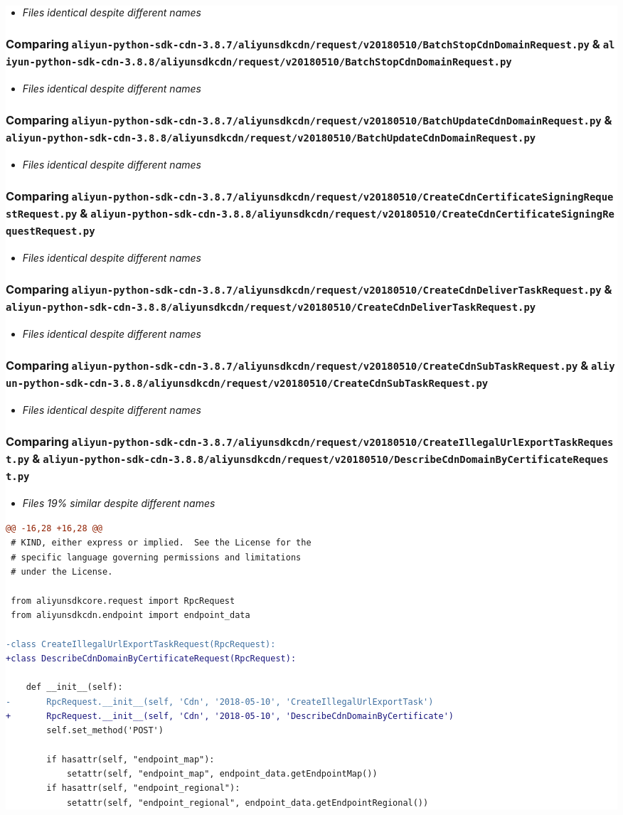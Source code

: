  * *Files identical despite different names*

### Comparing `aliyun-python-sdk-cdn-3.8.7/aliyunsdkcdn/request/v20180510/BatchStopCdnDomainRequest.py` & `aliyun-python-sdk-cdn-3.8.8/aliyunsdkcdn/request/v20180510/BatchStopCdnDomainRequest.py`

 * *Files identical despite different names*

### Comparing `aliyun-python-sdk-cdn-3.8.7/aliyunsdkcdn/request/v20180510/BatchUpdateCdnDomainRequest.py` & `aliyun-python-sdk-cdn-3.8.8/aliyunsdkcdn/request/v20180510/BatchUpdateCdnDomainRequest.py`

 * *Files identical despite different names*

### Comparing `aliyun-python-sdk-cdn-3.8.7/aliyunsdkcdn/request/v20180510/CreateCdnCertificateSigningRequestRequest.py` & `aliyun-python-sdk-cdn-3.8.8/aliyunsdkcdn/request/v20180510/CreateCdnCertificateSigningRequestRequest.py`

 * *Files identical despite different names*

### Comparing `aliyun-python-sdk-cdn-3.8.7/aliyunsdkcdn/request/v20180510/CreateCdnDeliverTaskRequest.py` & `aliyun-python-sdk-cdn-3.8.8/aliyunsdkcdn/request/v20180510/CreateCdnDeliverTaskRequest.py`

 * *Files identical despite different names*

### Comparing `aliyun-python-sdk-cdn-3.8.7/aliyunsdkcdn/request/v20180510/CreateCdnSubTaskRequest.py` & `aliyun-python-sdk-cdn-3.8.8/aliyunsdkcdn/request/v20180510/CreateCdnSubTaskRequest.py`

 * *Files identical despite different names*

### Comparing `aliyun-python-sdk-cdn-3.8.7/aliyunsdkcdn/request/v20180510/CreateIllegalUrlExportTaskRequest.py` & `aliyun-python-sdk-cdn-3.8.8/aliyunsdkcdn/request/v20180510/DescribeCdnDomainByCertificateRequest.py`

 * *Files 19% similar despite different names*

```diff
@@ -16,28 +16,28 @@
 # KIND, either express or implied.  See the License for the
 # specific language governing permissions and limitations
 # under the License.
 
 from aliyunsdkcore.request import RpcRequest
 from aliyunsdkcdn.endpoint import endpoint_data
 
-class CreateIllegalUrlExportTaskRequest(RpcRequest):
+class DescribeCdnDomainByCertificateRequest(RpcRequest):
 
 	def __init__(self):
-		RpcRequest.__init__(self, 'Cdn', '2018-05-10', 'CreateIllegalUrlExportTask')
+		RpcRequest.__init__(self, 'Cdn', '2018-05-10', 'DescribeCdnDomainByCertificate')
 		self.set_method('POST')
 
 		if hasattr(self, "endpoint_map"):
 			setattr(self, "endpoint_map", endpoint_data.getEndpointMap())
 		if hasattr(self, "endpoint_regional"):
 			setattr(self, "endpoint_regional", endpoint_data.getEndpointRegional())
```